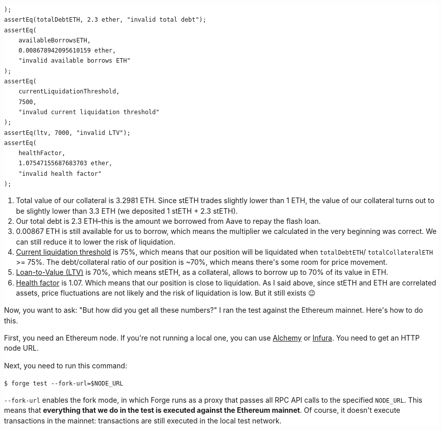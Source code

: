 ```solidity
);
assertEq(totalDebtETH, 2.3 ether, "invalid total debt");
assertEq(
    availableBorrowsETH,
    0.008678942095610159 ether,
    "invalid available borrows ETH"
);
assertEq(
    currentLiquidationThreshold,
    7500,
    "invalud current liquidation threshold"
);
assertEq(ltv, 7000, "invalid LTV");
assertEq(
    healthFactor,
    1.07547155687683703 ether,
    "invalid health factor"
);
```
1. Total value of our collateral is 3.2981 ETH. Since stETH trades slightly lower than 1 ETH, the value of our
collateral turns out to be slightly lower than 3.3 ETH (we deposited 1 stETH + 2.3 stETH).
1. Our total debt is 2.3 ETH–this is the amount we borrowed from Aave to repay the flash loan.
1. 0.00867 ETH is still available for us to borrow, which means the multiplier we calculated in the very
beginning was correct. We can still reduce it to lower the risk of liquidation.
1. [Current liquidation threshold](https://docs.aave.com/risk/asset-risk/risk-parameters#liquidation-threshold) is 75%, which means that our position will be liquidated when `totalDebtETH`/
`totalCollateralETH` >= 75%. The debt/collateral ratio of our position is ~70%, which means there's some room
for price movement.
1. [Loan-to-Value (LTV)](https://docs.aave.com/risk/asset-risk/risk-parameters#loan-to-value) is 70%, which means stETH, as a collateral, allows to borrow up to 70% of its value in
ETH.
1. [Health factor](https://docs.aave.com/faq/borrowing#what-is-the-health-factor) is 1.07. Which means that
our position is close to liquidation. As I said above, since stETH and ETH are correlated assets, price
fluctuations are not likely and the risk of liquidation is low. But it still exists 😉

Now, you want to ask: "But how did you get all these numbers?" I ran the test against the Ethereum mainnet.
Here's how to do this.

First, you need an Ethereum node. If you're not running a local one, you can use [Alchemy](https://www.alchemy.com/) or [Infura](https://infura.io/). You need to get an HTTP node URL.

Next, you need to run this command:
```shell
$ forge test --fork-url=$NODE_URL
```
`--fork-url` enables the fork mode, in which Forge runs as a proxy that passes all RPC API calls to the
specified `NODE_URL`. This means that **everything that we do in the test is executed against the Ethereum
mainnet**. Of course, it doesn't execute transactions in the mainnet: transactions are still executed in the
local test network.
